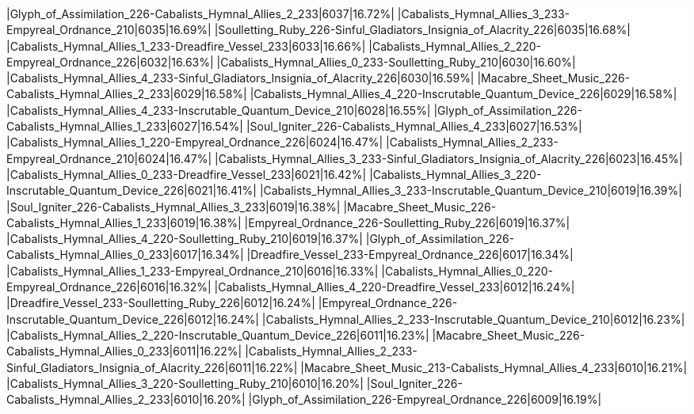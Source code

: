 |Glyph_of_Assimilation_226-Cabalists_Hymnal_Allies_2_233|6037|16.72%|
|Cabalists_Hymnal_Allies_3_233-Empyreal_Ordnance_210|6035|16.69%|
|Soulletting_Ruby_226-Sinful_Gladiators_Insignia_of_Alacrity_226|6035|16.68%|
|Cabalists_Hymnal_Allies_1_233-Dreadfire_Vessel_233|6033|16.66%|
|Cabalists_Hymnal_Allies_2_220-Empyreal_Ordnance_226|6032|16.63%|
|Cabalists_Hymnal_Allies_0_233-Soulletting_Ruby_210|6030|16.60%|
|Cabalists_Hymnal_Allies_4_233-Sinful_Gladiators_Insignia_of_Alacrity_226|6030|16.59%|
|Macabre_Sheet_Music_226-Cabalists_Hymnal_Allies_2_233|6029|16.58%|
|Cabalists_Hymnal_Allies_4_220-Inscrutable_Quantum_Device_226|6029|16.58%|
|Cabalists_Hymnal_Allies_4_233-Inscrutable_Quantum_Device_210|6028|16.55%|
|Glyph_of_Assimilation_226-Cabalists_Hymnal_Allies_1_233|6027|16.54%|
|Soul_Igniter_226-Cabalists_Hymnal_Allies_4_233|6027|16.53%|
|Cabalists_Hymnal_Allies_1_220-Empyreal_Ordnance_226|6024|16.47%|
|Cabalists_Hymnal_Allies_2_233-Empyreal_Ordnance_210|6024|16.47%|
|Cabalists_Hymnal_Allies_3_233-Sinful_Gladiators_Insignia_of_Alacrity_226|6023|16.45%|
|Cabalists_Hymnal_Allies_0_233-Dreadfire_Vessel_233|6021|16.42%|
|Cabalists_Hymnal_Allies_3_220-Inscrutable_Quantum_Device_226|6021|16.41%|
|Cabalists_Hymnal_Allies_3_233-Inscrutable_Quantum_Device_210|6019|16.39%|
|Soul_Igniter_226-Cabalists_Hymnal_Allies_3_233|6019|16.38%|
|Macabre_Sheet_Music_226-Cabalists_Hymnal_Allies_1_233|6019|16.38%|
|Empyreal_Ordnance_226-Soulletting_Ruby_226|6019|16.37%|
|Cabalists_Hymnal_Allies_4_220-Soulletting_Ruby_210|6019|16.37%|
|Glyph_of_Assimilation_226-Cabalists_Hymnal_Allies_0_233|6017|16.34%|
|Dreadfire_Vessel_233-Empyreal_Ordnance_226|6017|16.34%|
|Cabalists_Hymnal_Allies_1_233-Empyreal_Ordnance_210|6016|16.33%|
|Cabalists_Hymnal_Allies_0_220-Empyreal_Ordnance_226|6016|16.32%|
|Cabalists_Hymnal_Allies_4_220-Dreadfire_Vessel_233|6012|16.24%|
|Dreadfire_Vessel_233-Soulletting_Ruby_226|6012|16.24%|
|Empyreal_Ordnance_226-Inscrutable_Quantum_Device_226|6012|16.24%|
|Cabalists_Hymnal_Allies_2_233-Inscrutable_Quantum_Device_210|6012|16.23%|
|Cabalists_Hymnal_Allies_2_220-Inscrutable_Quantum_Device_226|6011|16.23%|
|Macabre_Sheet_Music_226-Cabalists_Hymnal_Allies_0_233|6011|16.22%|
|Cabalists_Hymnal_Allies_2_233-Sinful_Gladiators_Insignia_of_Alacrity_226|6011|16.22%|
|Macabre_Sheet_Music_213-Cabalists_Hymnal_Allies_4_233|6010|16.21%|
|Cabalists_Hymnal_Allies_3_220-Soulletting_Ruby_210|6010|16.20%|
|Soul_Igniter_226-Cabalists_Hymnal_Allies_2_233|6010|16.20%|
|Glyph_of_Assimilation_226-Empyreal_Ordnance_226|6009|16.19%|